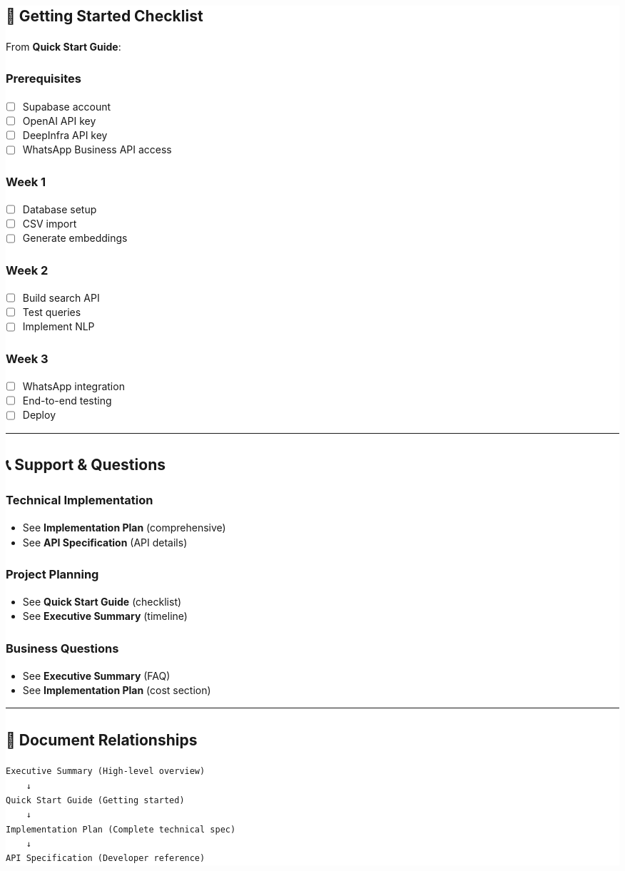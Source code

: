 
## 🚀 Getting Started Checklist

From **Quick Start Guide**:

### Prerequisites
- [ ] Supabase account
- [ ] OpenAI API key
- [ ] DeepInfra API key
- [ ] WhatsApp Business API access

### Week 1
- [ ] Database setup
- [ ] CSV import
- [ ] Generate embeddings

### Week 2
- [ ] Build search API
- [ ] Test queries
- [ ] Implement NLP

### Week 3
- [ ] WhatsApp integration
- [ ] End-to-end testing
- [ ] Deploy

---

## 📞 Support & Questions

### Technical Implementation
- See **Implementation Plan** (comprehensive)
- See **API Specification** (API details)

### Project Planning
- See **Quick Start Guide** (checklist)
- See **Executive Summary** (timeline)

### Business Questions
- See **Executive Summary** (FAQ)
- See **Implementation Plan** (cost section)

---

## 🔄 Document Relationships

```
Executive Summary (High-level overview)
    ↓
Quick Start Guide (Getting started)
    ↓
Implementation Plan (Complete technical spec)
    ↓
API Specification (Developer reference)
```
